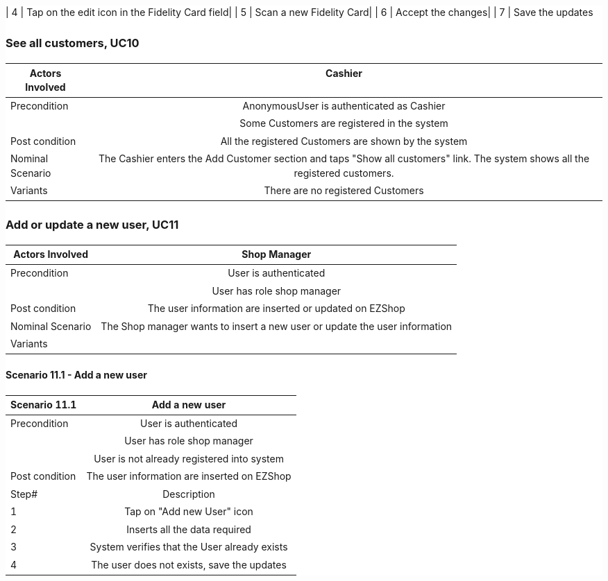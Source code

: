 | 	4	| Tap on the edit icon in the Fidelity Card field|
|	5	| Scan a new Fidelity Card|
|	6	| Accept the changes|
|	7	| Save the updates

### See all customers, UC10
| Actors Involved        | Cashier |
| ------------- |:-------------:| 
|  Precondition     |AnonymousUser is authenticated as Cashier| 
|		| Some Customers are registered in the system | 
|  Post condition     | All the registered Customers are shown by the system |
|  Nominal Scenario     | The Cashier enters the Add Customer section and taps "Show all customers" link. The system shows all the registered customers.|
|  Variants| There are no registered Customers|


### Add or update a new user, UC11
| Actors Involved        | Shop Manager |
| ------------- |:-------------:| 
|  Precondition     | User is authenticated | 
|       | User has role shop manager | 
|  Post condition     | The user information are inserted or updated on EZShop |
|  Nominal Scenario     | The Shop manager wants to insert a new user or update the user information |
|  Variants     |  |

#### Scenario 11.1 - Add a new user
| Scenario 11.1 | Add a new user|
| ------------- |:-------------:| 
|  Precondition     | User is authenticated | 
|       | User has role shop manager |
|	|	User is not already registered into system| 
|  Post condition     | The user information are inserted on EZShop |
| Step# | Description |
|	1	| Tap on "Add new User" icon|  
|	2	| Inserts all the data required|
|	3	| System verifies that the User already exists|
|	4	| The user does not exists, save the updates|
